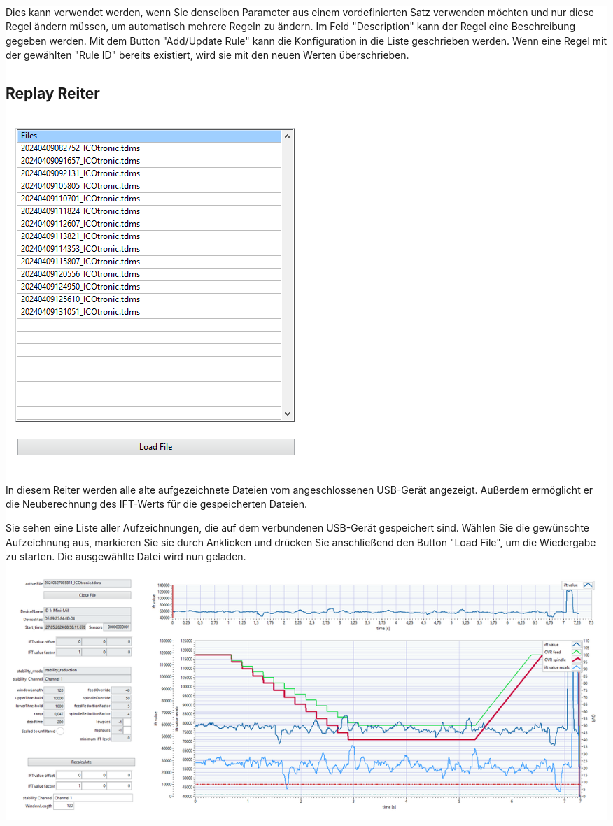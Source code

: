 Dies kann verwendet werden, wenn Sie denselben Parameter aus einem vordefinierten Satz verwenden möchten und nur diese Regel ändern müssen, um automatisch mehrere Regeln zu ändern. Im Feld "Description" kann der Regel eine Beschreibung gegeben werden. Mit dem Button "Add/Update Rule" kann die Konfiguration in die Liste geschrieben werden. Wenn eine Regel mit der gewählten "Rule ID" bereits existiert, wird sie mit den neuen Werten überschrieben.

## Replay Reiter

![system](assets/Replay_filled.png)

In diesem Reiter werden alle alte aufgezeichnete Dateien vom angeschlossenen USB-Gerät angezeigt. Außerdem ermöglicht er die Neuberechnung des IFT-Werts  für die gespeicherten Dateien.

Sie sehen eine Liste aller Aufzeichnungen, die auf dem verbundenen USB-Gerät gespeichert sind. Wählen Sie die gewünschte Aufzeichnung aus, markieren Sie sie durch Anklicken und drücken Sie anschließend den Button "Load File", um die Wiedergabe zu starten. Die ausgewählte Datei wird nun geladen.

![system](assets/Replay.png)
